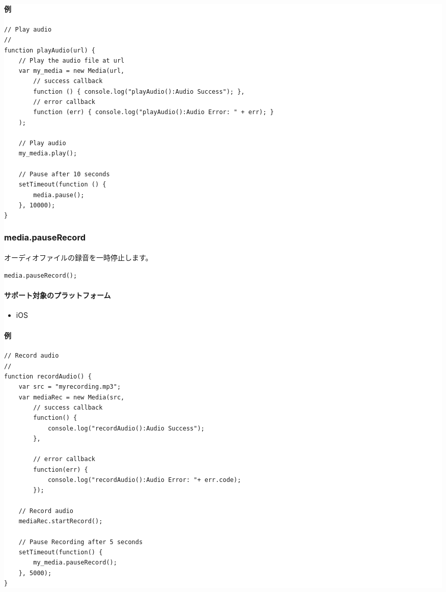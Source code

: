#### 例

    // Play audio
    //
    function playAudio(url) {
        // Play the audio file at url
        var my_media = new Media(url,
            // success callback
            function () { console.log("playAudio():Audio Success"); },
            // error callback
            function (err) { console.log("playAudio():Audio Error: " + err); }
        );

        // Play audio
        my_media.play();

        // Pause after 10 seconds
        setTimeout(function () {
            media.pause();
        }, 10000);
    }

### media.pauseRecord

オーディオファイルの録音を一時停止します。

    media.pauseRecord();

#### サポート対象のプラットフォーム

-   iOS

#### 例

    // Record audio
    //
    function recordAudio() {
        var src = "myrecording.mp3";
        var mediaRec = new Media(src,
            // success callback
            function() {
                console.log("recordAudio():Audio Success");
            },

            // error callback
            function(err) {
                console.log("recordAudio():Audio Error: "+ err.code);
            });

        // Record audio
        mediaRec.startRecord();

        // Pause Recording after 5 seconds
        setTimeout(function() {
            my_media.pauseRecord();
        }, 5000);
    }
